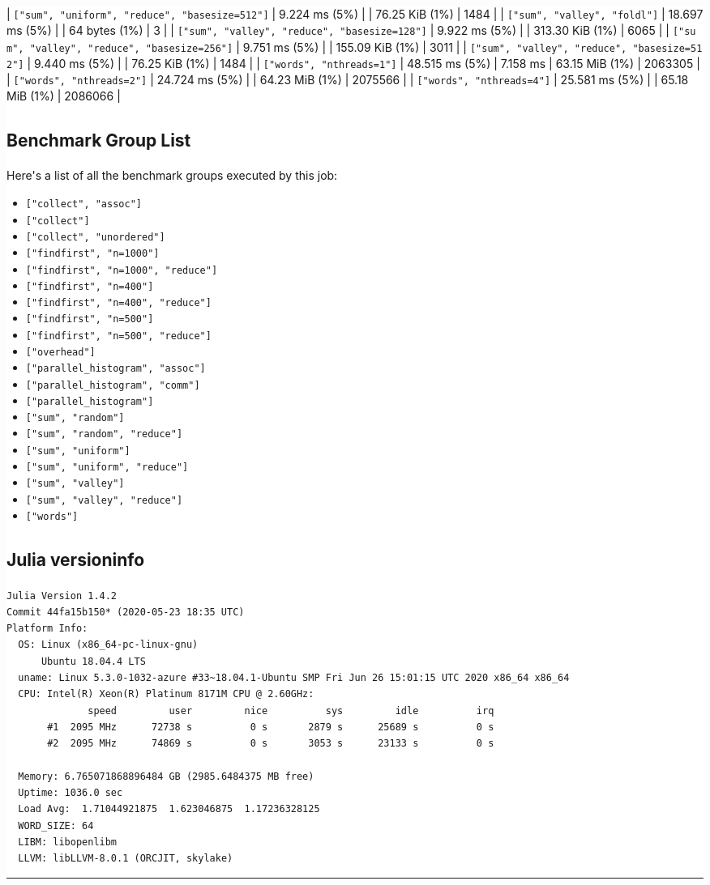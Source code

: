 | `["sum", "uniform", "reduce", "basesize=512"]`      |   9.224 ms (5%) |           |  76.25 KiB (1%) |        1484 |
| `["sum", "valley", "foldl"]`                        |  18.697 ms (5%) |           |   64 bytes (1%) |           3 |
| `["sum", "valley", "reduce", "basesize=128"]`       |   9.922 ms (5%) |           | 313.30 KiB (1%) |        6065 |
| `["sum", "valley", "reduce", "basesize=256"]`       |   9.751 ms (5%) |           | 155.09 KiB (1%) |        3011 |
| `["sum", "valley", "reduce", "basesize=512"]`       |   9.440 ms (5%) |           |  76.25 KiB (1%) |        1484 |
| `["words", "nthreads=1"]`                           |  48.515 ms (5%) |  7.158 ms |  63.15 MiB (1%) |     2063305 |
| `["words", "nthreads=2"]`                           |  24.724 ms (5%) |           |  64.23 MiB (1%) |     2075566 |
| `["words", "nthreads=4"]`                           |  25.581 ms (5%) |           |  65.18 MiB (1%) |     2086066 |

## Benchmark Group List
Here's a list of all the benchmark groups executed by this job:

- `["collect", "assoc"]`
- `["collect"]`
- `["collect", "unordered"]`
- `["findfirst", "n=1000"]`
- `["findfirst", "n=1000", "reduce"]`
- `["findfirst", "n=400"]`
- `["findfirst", "n=400", "reduce"]`
- `["findfirst", "n=500"]`
- `["findfirst", "n=500", "reduce"]`
- `["overhead"]`
- `["parallel_histogram", "assoc"]`
- `["parallel_histogram", "comm"]`
- `["parallel_histogram"]`
- `["sum", "random"]`
- `["sum", "random", "reduce"]`
- `["sum", "uniform"]`
- `["sum", "uniform", "reduce"]`
- `["sum", "valley"]`
- `["sum", "valley", "reduce"]`
- `["words"]`

## Julia versioninfo
```
Julia Version 1.4.2
Commit 44fa15b150* (2020-05-23 18:35 UTC)
Platform Info:
  OS: Linux (x86_64-pc-linux-gnu)
      Ubuntu 18.04.4 LTS
  uname: Linux 5.3.0-1032-azure #33~18.04.1-Ubuntu SMP Fri Jun 26 15:01:15 UTC 2020 x86_64 x86_64
  CPU: Intel(R) Xeon(R) Platinum 8171M CPU @ 2.60GHz: 
              speed         user         nice          sys         idle          irq
       #1  2095 MHz      72738 s          0 s       2879 s      25689 s          0 s
       #2  2095 MHz      74869 s          0 s       3053 s      23133 s          0 s
       
  Memory: 6.765071868896484 GB (2985.6484375 MB free)
  Uptime: 1036.0 sec
  Load Avg:  1.71044921875  1.623046875  1.17236328125
  WORD_SIZE: 64
  LIBM: libopenlibm
  LLVM: libLLVM-8.0.1 (ORCJIT, skylake)
```

---